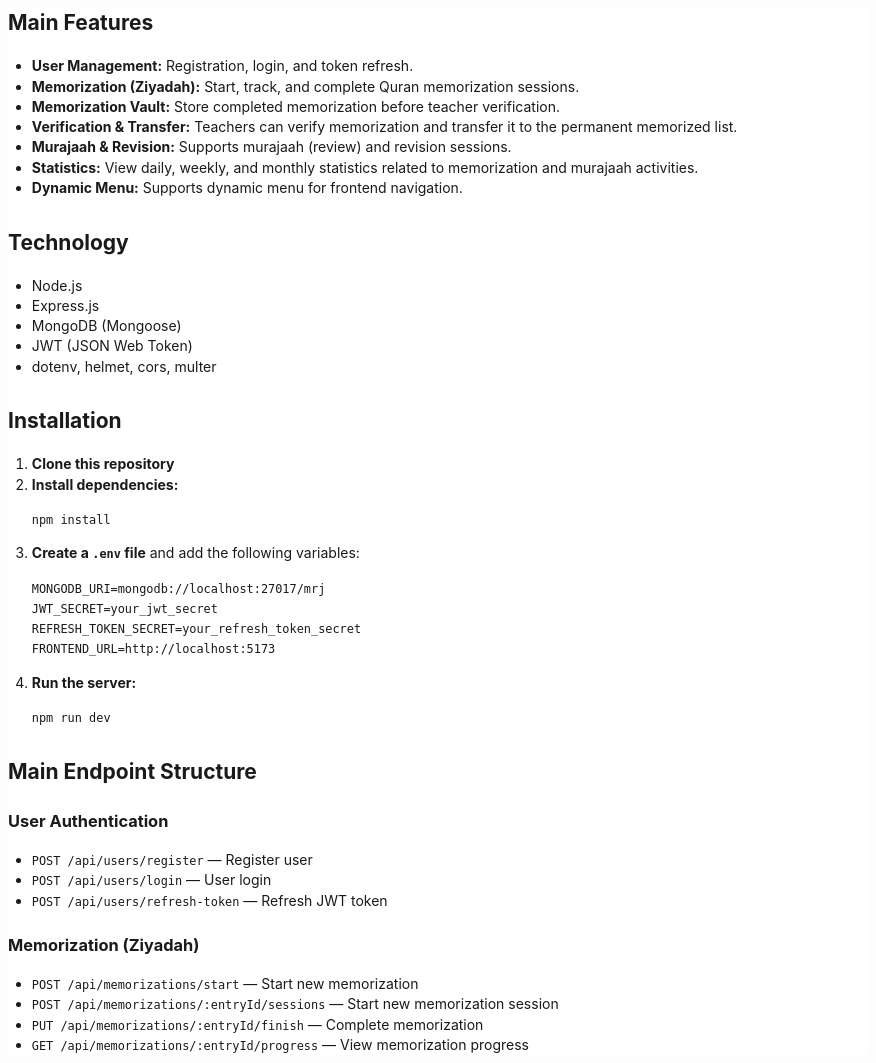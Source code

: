 ## Main Features
- **User Management:** Registration, login, and token refresh.
- **Memorization (Ziyadah):** Start, track, and complete Quran memorization sessions.
- **Memorization Vault:** Store completed memorization before teacher verification.
- **Verification & Transfer:** Teachers can verify memorization and transfer it to the permanent memorized list.
- **Murajaah & Revision:** Supports murajaah (review) and revision sessions.
- **Statistics:** View daily, weekly, and monthly statistics related to memorization and murajaah activities.
- **Dynamic Menu:** Supports dynamic menu for frontend navigation.

## Technology
- Node.js
- Express.js
- MongoDB (Mongoose)
- JWT (JSON Web Token)
- dotenv, helmet, cors, multer

## Installation
1. **Clone this repository**
2. **Install dependencies:**
   ```bash
   npm install
   ```
3. **Create a `.env` file** and add the following variables:
   ```env
   MONGODB_URI=mongodb://localhost:27017/mrj
   JWT_SECRET=your_jwt_secret
   REFRESH_TOKEN_SECRET=your_refresh_token_secret
   FRONTEND_URL=http://localhost:5173
   ```
4. **Run the server:**
   ```bash
   npm run dev
   ```

## Main Endpoint Structure

### User Authentication
- `POST /api/users/register` — Register user
- `POST /api/users/login` — User login
- `POST /api/users/refresh-token` — Refresh JWT token

### Memorization (Ziyadah)
- `POST /api/memorizations/start` — Start new memorization
- `POST /api/memorizations/:entryId/sessions` — Start new memorization session
- `PUT /api/memorizations/:entryId/finish` — Complete memorization
- `GET /api/memorizations/:entryId/progress` — View memorization progress
